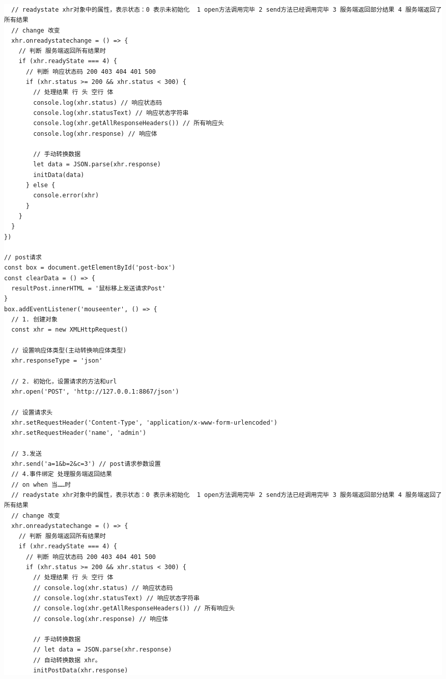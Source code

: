 ```
  // readystate xhr对象中的属性，表示状态：0 表示未初始化  1 open方法调用完毕 2 send方法已经调用完毕 3 服务端返回部分结果 4 服务端返回了所有结果
  // change 改变
  xhr.onreadystatechange = () => {
    // 判断 服务端返回所有结果时
    if (xhr.readyState === 4) {
      // 判断 响应状态码 200 403 404 401 500
      if (xhr.status >= 200 && xhr.status < 300) {
        // 处理结果 行 头 空行 体
        console.log(xhr.status) // 响应状态码
        console.log(xhr.statusText) // 响应状态字符串
        console.log(xhr.getAllResponseHeaders()) // 所有响应头
        console.log(xhr.response) // 响应体

        // 手动转换数据
        let data = JSON.parse(xhr.response)
        initData(data)
      } else {
        console.error(xhr)
      }
    }
  }
})

// post请求
const box = document.getElementById('post-box')
const clearData = () => {
  resultPost.innerHTML = '鼠标移上发送请求Post'
}
box.addEventListener('mouseenter', () => {
  // 1. 创建对象
  const xhr = new XMLHttpRequest()

  // 设置响应体类型(主动转换响应体类型)
  xhr.responseType = 'json'

  // 2. 初始化，设置请求的方法和url
  xhr.open('POST', 'http://127.0.0.1:8867/json')

  // 设置请求头
  xhr.setRequestHeader('Content-Type', 'application/x-www-form-urlencoded')
  xhr.setRequestHeader('name', 'admin')

  // 3.发送
  xhr.send('a=1&b=2&c=3') // post请求参数设置
  // 4.事件绑定 处理服务端返回结果
  // on when 当……时
  // readystate xhr对象中的属性，表示状态：0 表示未初始化  1 open方法调用完毕 2 send方法已经调用完毕 3 服务端返回部分结果 4 服务端返回了所有结果
  // change 改变
  xhr.onreadystatechange = () => {
    // 判断 服务端返回所有结果时
    if (xhr.readyState === 4) {
      // 判断 响应状态码 200 403 404 401 500
      if (xhr.status >= 200 && xhr.status < 300) {
        // 处理结果 行 头 空行 体
        // console.log(xhr.status) // 响应状态码
        // console.log(xhr.statusText) // 响应状态字符串
        // console.log(xhr.getAllResponseHeaders()) // 所有响应头
        // console.log(xhr.response) // 响应体

        // 手动转换数据
        // let data = JSON.parse(xhr.response)
        // 自动转换数据 xhr。
        initPostData(xhr.response)
```